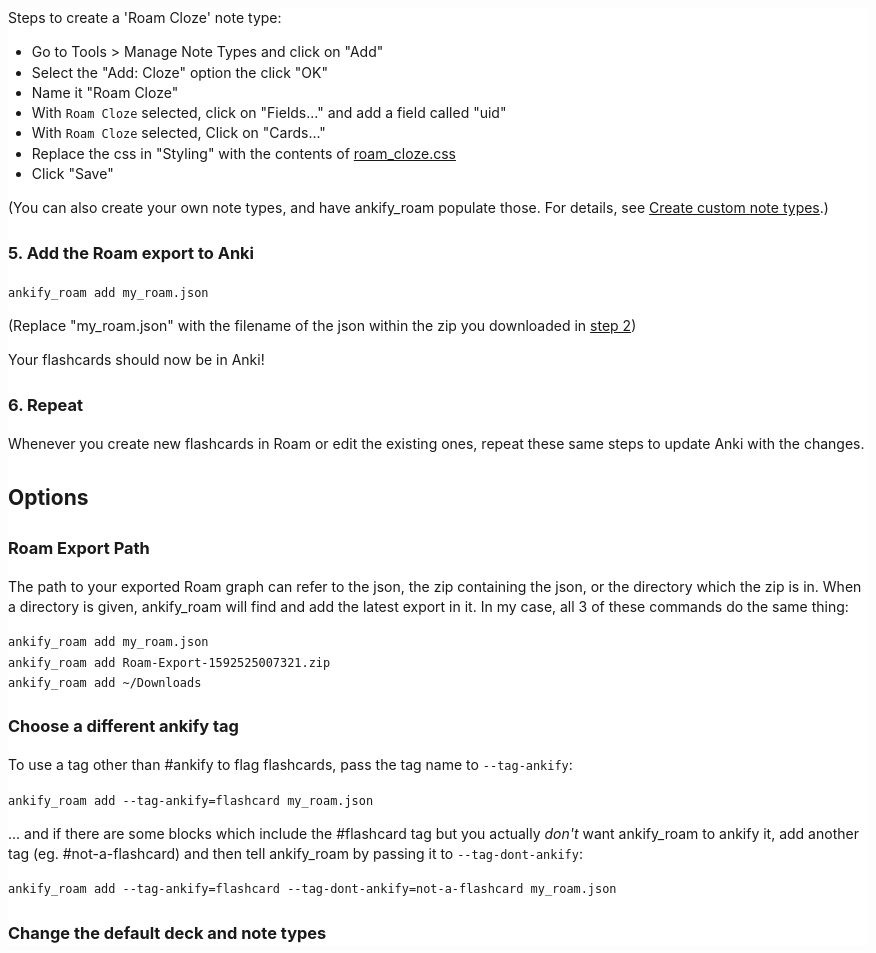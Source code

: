 Steps to create a 'Roam Cloze' note type:
- Go to Tools > Manage Note Types and click on "Add"
- Select the "Add: Cloze" option the click "OK"
- Name it "Roam Cloze"
- With `Roam Cloze` selected, click on "Fields..." and add a field called "uid" 
- With `Roam Cloze` selected, Click on "Cards..."
- Replace the css in "Styling" with the contents of [roam_cloze.css](css/roam_cloze.css)
- Click "Save"

(You can also create your own note types, and have ankify_roam populate those. For details, see [Create custom note types](#create-custom-note-types).)

### 5. Add the Roam export to Anki

```
ankify_roam add my_roam.json
```
(Replace "my_roam.json" with the filename of the json within the zip you downloaded in [step 2](#2.-Export-Roam))

Your flashcards should now be in Anki! 

### 6. Repeat

Whenever you create new flashcards in Roam or edit the existing ones, repeat these same steps to update Anki with the changes.  

## Options

### Roam Export Path

The path to your exported Roam graph can refer to the json, the zip containing the json, or the directory which the zip is in. When a directory is given, ankify_roam will find and add the latest export in it. In my case, all 3 of these commands do the same thing:
```
ankify_roam add my_roam.json
ankify_roam add Roam-Export-1592525007321.zip
ankify_roam add ~/Downloads
```

### Choose a different ankify tag

To use a tag other than #ankify to flag flashcards, pass the tag name to `--tag-ankify`: 
```
ankify_roam add --tag-ankify=flashcard my_roam.json
```  

... and if there are some blocks which include the #flashcard tag but you actually *don't* want ankify_roam to ankify it, add another tag (eg. #not-a-flashcard) and then tell ankify_roam by passing it to `--tag-dont-ankify`: 
```
ankify_roam add --tag-ankify=flashcard --tag-dont-ankify=not-a-flashcard my_roam.json
```  

### Change the default deck and note types
